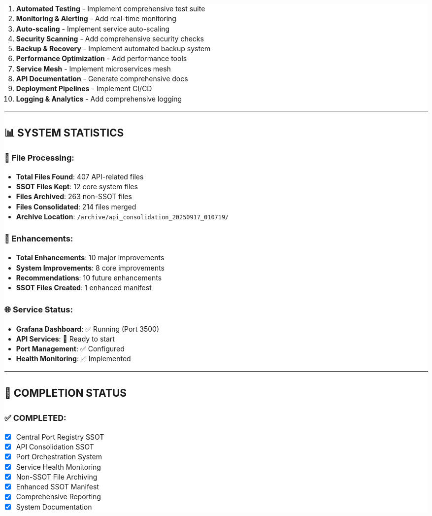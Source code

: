 1. **Automated Testing** - Implement comprehensive test suite
2. **Monitoring & Alerting** - Add real-time monitoring
3. **Auto-scaling** - Implement service auto-scaling
4. **Security Scanning** - Add comprehensive security checks
5. **Backup & Recovery** - Implement automated backup system
6. **Performance Optimization** - Add performance tools
7. **Service Mesh** - Implement microservices mesh
8. **API Documentation** - Generate comprehensive docs
9. **Deployment Pipelines** - Implement CI/CD
10. **Logging & Analytics** - Add comprehensive logging

---

## 📊 **SYSTEM STATISTICS**

### **📁 File Processing:**

- **Total Files Found**: 407 API-related files
- **SSOT Files Kept**: 12 core system files
- **Files Archived**: 263 non-SSOT files
- **Files Consolidated**: 214 files merged
- **Archive Location**: `/archive/api_consolidation_20250917_010719/`

### **🔧 Enhancements:**

- **Total Enhancements**: 10 major improvements
- **System Improvements**: 8 core improvements
- **Recommendations**: 10 future enhancements
- **SSOT Files Created**: 1 enhanced manifest

### **🌐 Service Status:**

- **Grafana Dashboard**: ✅ Running (Port 3500)
- **API Services**: 🔄 Ready to start
- **Port Management**: ✅ Configured
- **Health Monitoring**: ✅ Implemented

---

## 🎉 **COMPLETION STATUS**

### **✅ COMPLETED:**

- [x] Central Port Registry SSOT
- [x] API Consolidation SSOT
- [x] Port Orchestration System
- [x] Service Health Monitoring
- [x] Non-SSOT File Archiving
- [x] Enhanced SSOT Manifest
- [x] Comprehensive Reporting
- [x] System Documentation
